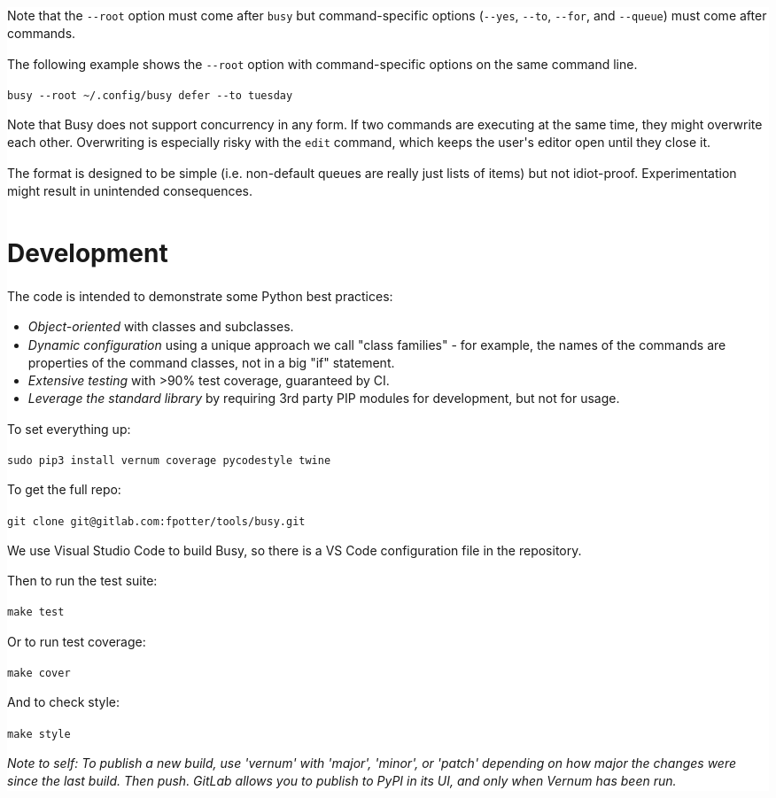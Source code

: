 Note that the `--root` option must come after `busy` but command-specific options (`--yes`, `--to`, `--for`, and `--queue`) must come after commands.

The following example shows the `--root` option with command-specific options on the same command line.

```
busy --root ~/.config/busy defer --to tuesday
```

Note that Busy does not support concurrency in any form. If two commands are executing at the same time, they might overwrite each other. Overwriting is especially risky with the `edit` command, which keeps the user's editor open until they close it.

The format is designed to be simple (i.e. non-default queues are really just lists of items) but not idiot-proof. Experimentation might result in unintended consequences.

Development
===========

The code is intended to demonstrate some Python best practices:

- *Object-oriented* with classes and subclasses.
- *Dynamic configuration* using a unique approach we call "class families" - for example, the names of the commands are properties of the command classes, not in a big "if" statement.
- *Extensive testing* with >90% test coverage, guaranteed by CI.
- *Leverage the standard library* by requiring 3rd party PIP modules for development, but not for usage.

To set everything up:

```
sudo pip3 install vernum coverage pycodestyle twine
```

To get the full repo:

```
git clone git@gitlab.com:fpotter/tools/busy.git
```
We use Visual Studio Code to build Busy, so there is a VS Code configuration file in the repository.

Then to run the test suite:

```
make test
```

Or to run test coverage:

```
make cover
```

And to check style:

```
make style
```

_Note to self: To publish a new build, use 'vernum' with 'major', 'minor', or 'patch' depending on how major the changes were since the last build. Then push. GitLab allows you to publish to PyPI in its UI, and only when Vernum has been run._
